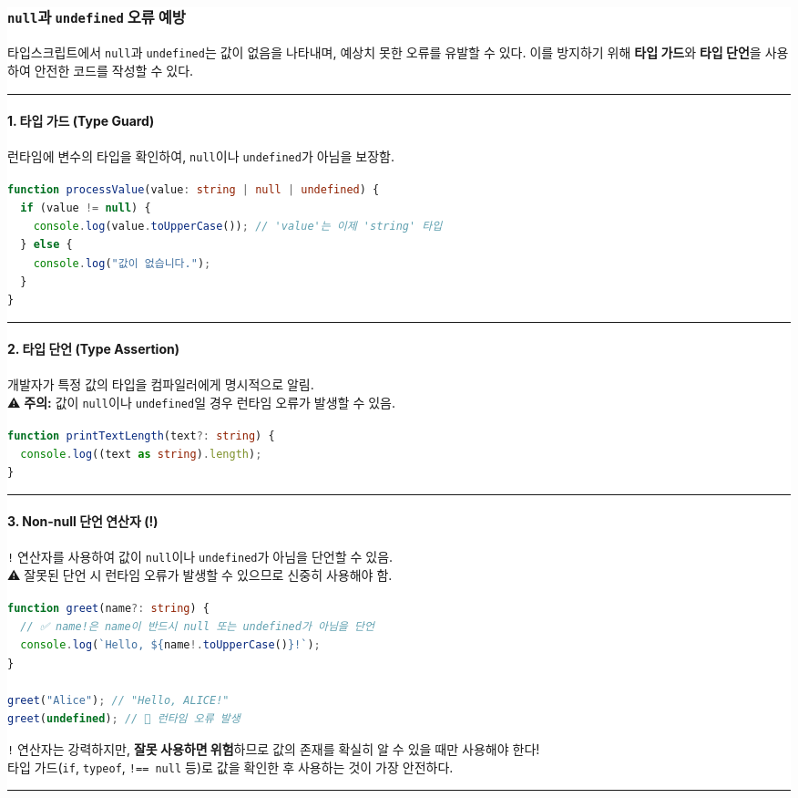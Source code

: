 
### `null`과 `undefined` 오류 예방

타입스크립트에서 `null`과 `undefined`는 값이 없음을 나타내며, 예상치 못한 오류를 유발할 수 있다. 이를 방지하기 위해 **타입 가드**와 **타입 단언**을 사용하여 안전한 코드를 작성할 수 있다.

---

#### 1. 타입 가드 (Type Guard)

런타임에 변수의 타입을 확인하여, `null`이나 `undefined`가 아님을 보장함.

```typescript
function processValue(value: string | null | undefined) {
  if (value != null) {
    console.log(value.toUpperCase()); // 'value'는 이제 'string' 타입
  } else {
    console.log("값이 없습니다.");
  }
}
```

---

#### 2. 타입 단언 (Type Assertion)

개발자가 특정 값의 타입을 컴파일러에게 명시적으로 알림.  
⚠️ **주의:** 값이 `null`이나 `undefined`일 경우 런타임 오류가 발생할 수 있음.

```typescript
function printTextLength(text?: string) {
  console.log((text as string).length);
}
```

---

#### 3. Non-null 단언 연산자 (!)

`!` 연산자를 사용하여 값이 `null`이나 `undefined`가 아님을 단언할 수 있음.  
⚠️ 잘못된 단언 시 런타임 오류가 발생할 수 있으므로 신중히 사용해야 함.

```typescript
function greet(name?: string) {
  // ✅ name!은 name이 반드시 null 또는 undefined가 아님을 단언
  console.log(`Hello, ${name!.toUpperCase()}!`);
}

greet("Alice"); // "Hello, ALICE!"
greet(undefined); // 🚨 런타임 오류 발생
```

`!` 연산자는 강력하지만, **잘못 사용하면 위험**하므로 값의 존재를 확실히 알 수 있을 때만 사용해야 한다!  
타입 가드(`if`, `typeof`, `!== null` 등)로 값을 확인한 후 사용하는 것이 가장 안전하다.

---
